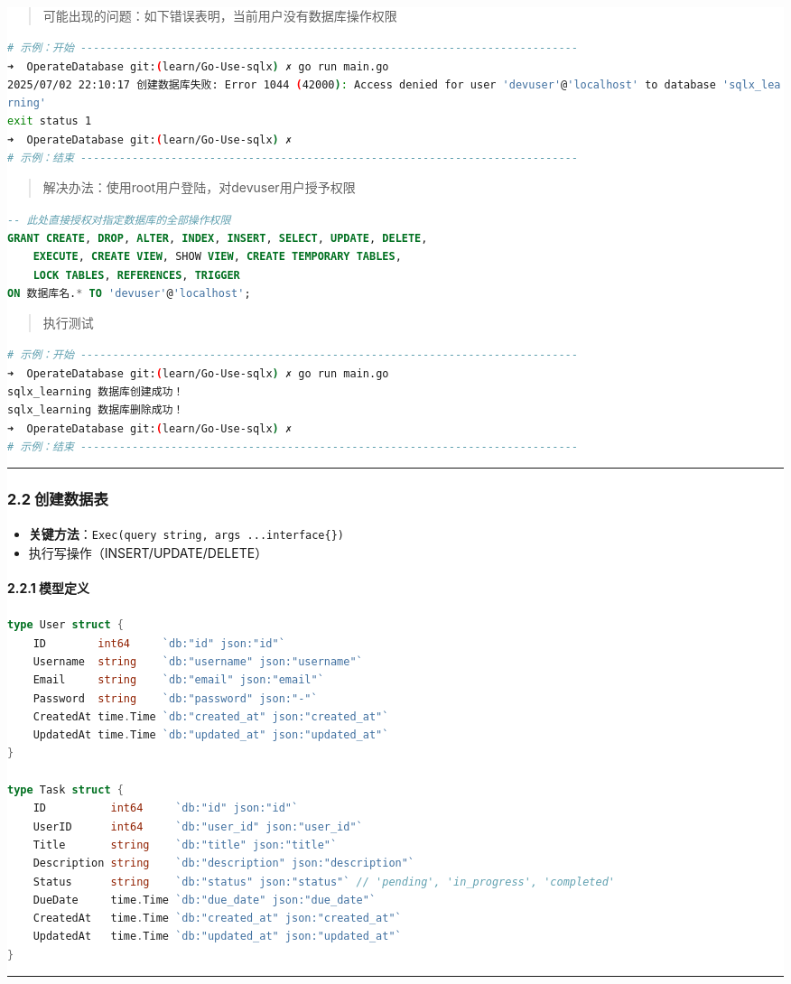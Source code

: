 > 可能出现的问题：如下错误表明，当前用户没有数据库操作权限

```bash
# 示例：开始 -----------------------------------------------------------------------------
➜  OperateDatabase git:(learn/Go-Use-sqlx) ✗ go run main.go
2025/07/02 22:10:17 创建数据库失败: Error 1044 (42000): Access denied for user 'devuser'@'localhost' to database 'sqlx_learning'
exit status 1
➜  OperateDatabase git:(learn/Go-Use-sqlx) ✗ 
# 示例：结束 -----------------------------------------------------------------------------
```

> 解决办法：使用root用户登陆，对devuser用户授予权限

```sql
-- 此处直接授权对指定数据库的全部操作权限
GRANT CREATE, DROP, ALTER, INDEX, INSERT, SELECT, UPDATE, DELETE, 
    EXECUTE, CREATE VIEW, SHOW VIEW, CREATE TEMPORARY TABLES, 
    LOCK TABLES, REFERENCES, TRIGGER
ON 数据库名.* TO 'devuser'@'localhost';
```

> 执行测试

```bash
# 示例：开始 -----------------------------------------------------------------------------
➜  OperateDatabase git:(learn/Go-Use-sqlx) ✗ go run main.go
sqlx_learning 数据库创建成功！
sqlx_learning 数据库删除成功！
➜  OperateDatabase git:(learn/Go-Use-sqlx) ✗ 
# 示例：结束 -----------------------------------------------------------------------------
```

---

### 2.2 创建数据表

- **关键方法**：`Exec(query string, args ...interface{})`
- 执行写操作（INSERT/UPDATE/DELETE）

#### 2.2.1 模型定义

```go
type User struct {
    ID        int64     `db:"id" json:"id"`
    Username  string    `db:"username" json:"username"`
    Email     string    `db:"email" json:"email"`
    Password  string    `db:"password" json:"-"`
    CreatedAt time.Time `db:"created_at" json:"created_at"`
    UpdatedAt time.Time `db:"updated_at" json:"updated_at"`
}

type Task struct {
    ID          int64     `db:"id" json:"id"`
    UserID      int64     `db:"user_id" json:"user_id"`
    Title       string    `db:"title" json:"title"`
    Description string    `db:"description" json:"description"`
    Status      string    `db:"status" json:"status"` // 'pending', 'in_progress', 'completed'
    DueDate     time.Time `db:"due_date" json:"due_date"`
    CreatedAt   time.Time `db:"created_at" json:"created_at"`
    UpdatedAt   time.Time `db:"updated_at" json:"updated_at"`
}
```

---